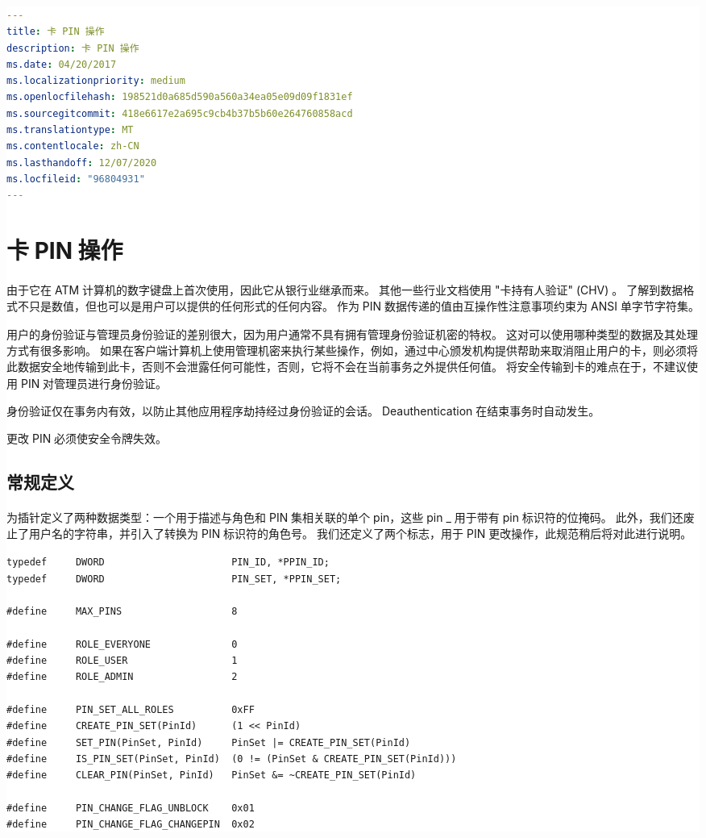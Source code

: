 ```yaml
---
title: 卡 PIN 操作
description: 卡 PIN 操作
ms.date: 04/20/2017
ms.localizationpriority: medium
ms.openlocfilehash: 198521d0a685d590a560a34ea05e09d09f1831ef
ms.sourcegitcommit: 418e6617e2a695c9cb4b37b5b60e264760858acd
ms.translationtype: MT
ms.contentlocale: zh-CN
ms.lasthandoff: 12/07/2020
ms.locfileid: "96804931"
---
```

# <a name="card-pin-operations"></a>卡 PIN 操作


由于它在 ATM 计算机的数字键盘上首次使用，因此它从银行业继承而来。 其他一些行业文档使用 "卡持有人验证" (CHV) 。 了解到数据格式不只是数值，但也可以是用户可以提供的任何形式的任何内容。 作为 PIN 数据传递的值由互操作性注意事项约束为 ANSI 单字节字符集。

用户的身份验证与管理员身份验证的差别很大，因为用户通常不具有拥有管理身份验证机密的特权。 这对可以使用哪种类型的数据及其处理方式有很多影响。 如果在客户端计算机上使用管理机密来执行某些操作，例如，通过中心颁发机构提供帮助来取消阻止用户的卡，则必须将此数据安全地传输到此卡，否则不会泄露任何可能性，否则，它将不会在当前事务之外提供任何值。 将安全传输到卡的难点在于，不建议使用 PIN 对管理员进行身份验证。

身份验证仅在事务内有效，以防止其他应用程序劫持经过身份验证的会话。 Deauthentication 在结束事务时自动发生。

更改 PIN 必须使安全令牌失效。

## <a name="span-idgeneral_definitionsspanspan-idgeneral_definitionsspanspan-idgeneral_definitionsspangeneral-definitions"></a><span id="General_Definitions"></span><span id="general_definitions"></span><span id="GENERAL_DEFINITIONS"></span>常规定义


为插针定义了两种数据类型：一个用于描述与角色和 PIN 集相关联的单个 pin，这些 pin \_ 用于带有 pin 标识符的位掩码。 此外，我们还废止了用户名的字符串，并引入了转换为 PIN 标识符的角色号。 我们还定义了两个标志，用于 PIN 更改操作，此规范稍后将对此进行说明。

```ManagedCPlusPlus
typedef     DWORD                      PIN_ID, *PPIN_ID;
typedef     DWORD                      PIN_SET, *PPIN_SET;

#define     MAX_PINS                   8

#define     ROLE_EVERYONE              0
#define     ROLE_USER                  1
#define     ROLE_ADMIN                 2

#define     PIN_SET_ALL_ROLES          0xFF
#define     CREATE_PIN_SET(PinId)      (1 << PinId)
#define     SET_PIN(PinSet, PinId)     PinSet |= CREATE_PIN_SET(PinId)
#define     IS_PIN_SET(PinSet, PinId)  (0 != (PinSet & CREATE_PIN_SET(PinId)))
#define     CLEAR_PIN(PinSet, PinId)   PinSet &= ~CREATE_PIN_SET(PinId)

#define     PIN_CHANGE_FLAG_UNBLOCK    0x01
#define     PIN_CHANGE_FLAG_CHANGEPIN  0x02
```
